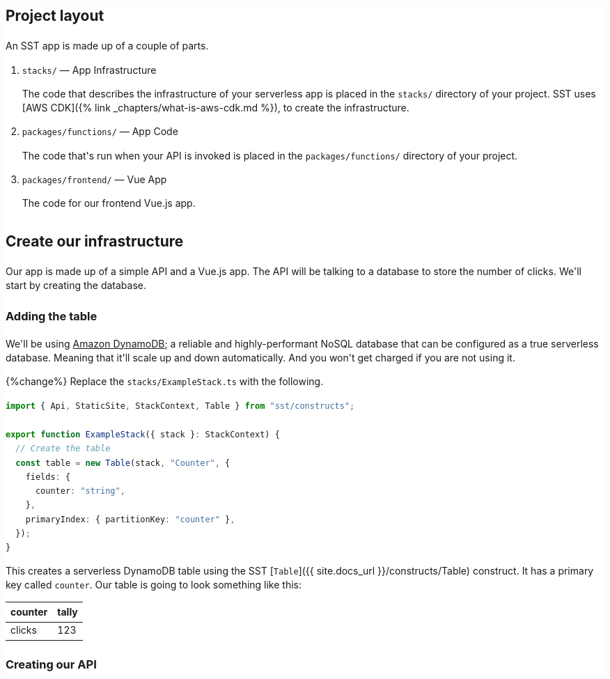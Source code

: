## Project layout

An SST app is made up of a couple of parts.

1. `stacks/` — App Infrastructure

   The code that describes the infrastructure of your serverless app is placed in the `stacks/` directory of your project. SST uses [AWS CDK]({% link _chapters/what-is-aws-cdk.md %}), to create the infrastructure.

2. `packages/functions/` — App Code

   The code that's run when your API is invoked is placed in the `packages/functions/` directory of your project.

3. `packages/frontend/` — Vue App

   The code for our frontend Vue.js app.

## Create our infrastructure

Our app is made up of a simple API and a Vue.js app. The API will be talking to a database to store the number of clicks. We'll start by creating the database.

### Adding the table

We'll be using [Amazon DynamoDB](https://aws.amazon.com/dynamodb/); a reliable and highly-performant NoSQL database that can be configured as a true serverless database. Meaning that it'll scale up and down automatically. And you won't get charged if you are not using it.

{%change%} Replace the `stacks/ExampleStack.ts` with the following.

```ts
import { Api, StaticSite, StackContext, Table } from "sst/constructs";

export function ExampleStack({ stack }: StackContext) {
  // Create the table
  const table = new Table(stack, "Counter", {
    fields: {
      counter: "string",
    },
    primaryIndex: { partitionKey: "counter" },
  });
}
```

This creates a serverless DynamoDB table using the SST [`Table`]({{ site.docs_url }}/constructs/Table) construct. It has a primary key called `counter`. Our table is going to look something like this:

| counter | tally |
| ------- | ----- |
| clicks  | 123   |

### Creating our API
